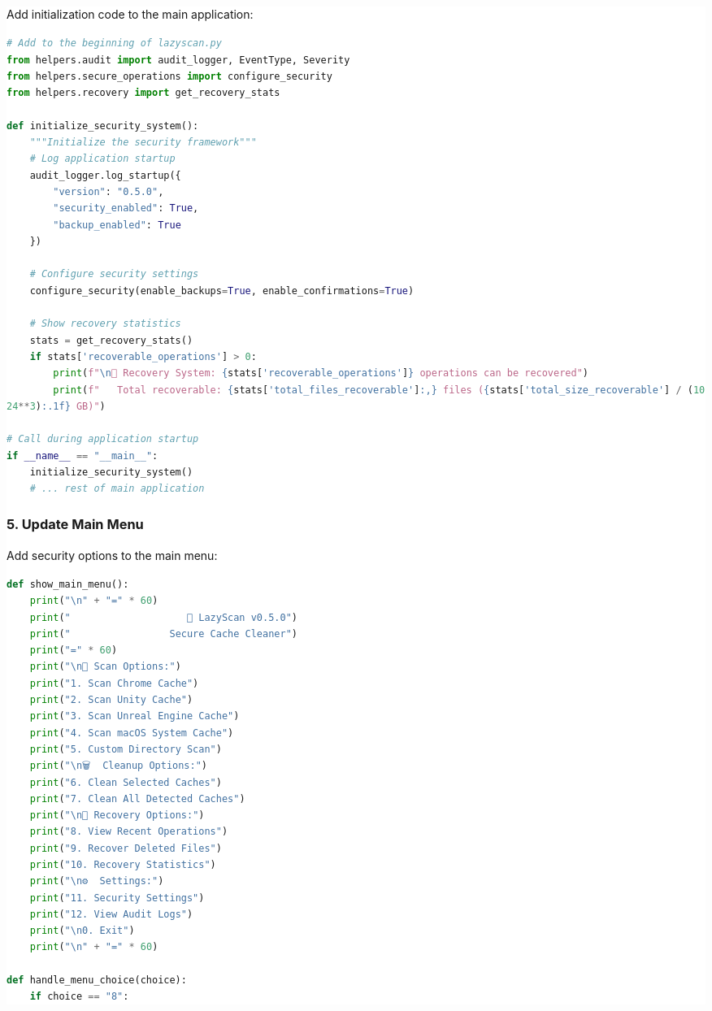 Add initialization code to the main application:

```python
# Add to the beginning of lazyscan.py
from helpers.audit import audit_logger, EventType, Severity
from helpers.secure_operations import configure_security
from helpers.recovery import get_recovery_stats

def initialize_security_system():
    """Initialize the security framework"""
    # Log application startup
    audit_logger.log_startup({
        "version": "0.5.0",
        "security_enabled": True,
        "backup_enabled": True
    })
    
    # Configure security settings
    configure_security(enable_backups=True, enable_confirmations=True)
    
    # Show recovery statistics
    stats = get_recovery_stats()
    if stats['recoverable_operations'] > 0:
        print(f"\n🔄 Recovery System: {stats['recoverable_operations']} operations can be recovered")
        print(f"   Total recoverable: {stats['total_files_recoverable']:,} files ({stats['total_size_recoverable'] / (1024**3):.1f} GB)")

# Call during application startup
if __name__ == "__main__":
    initialize_security_system()
    # ... rest of main application
```

### 5. Update Main Menu

Add security options to the main menu:

```python
def show_main_menu():
    print("\n" + "=" * 60)
    print("                    🧹 LazyScan v0.5.0")
    print("                 Secure Cache Cleaner")
    print("=" * 60)
    print("\n📁 Scan Options:")
    print("1. Scan Chrome Cache")
    print("2. Scan Unity Cache")
    print("3. Scan Unreal Engine Cache")
    print("4. Scan macOS System Cache")
    print("5. Custom Directory Scan")
    print("\n🗑️  Cleanup Options:")
    print("6. Clean Selected Caches")
    print("7. Clean All Detected Caches")
    print("\n🔄 Recovery Options:")
    print("8. View Recent Operations")
    print("9. Recover Deleted Files")
    print("10. Recovery Statistics")
    print("\n⚙️  Settings:")
    print("11. Security Settings")
    print("12. View Audit Logs")
    print("\n0. Exit")
    print("\n" + "=" * 60)

def handle_menu_choice(choice):
    if choice == "8":
```